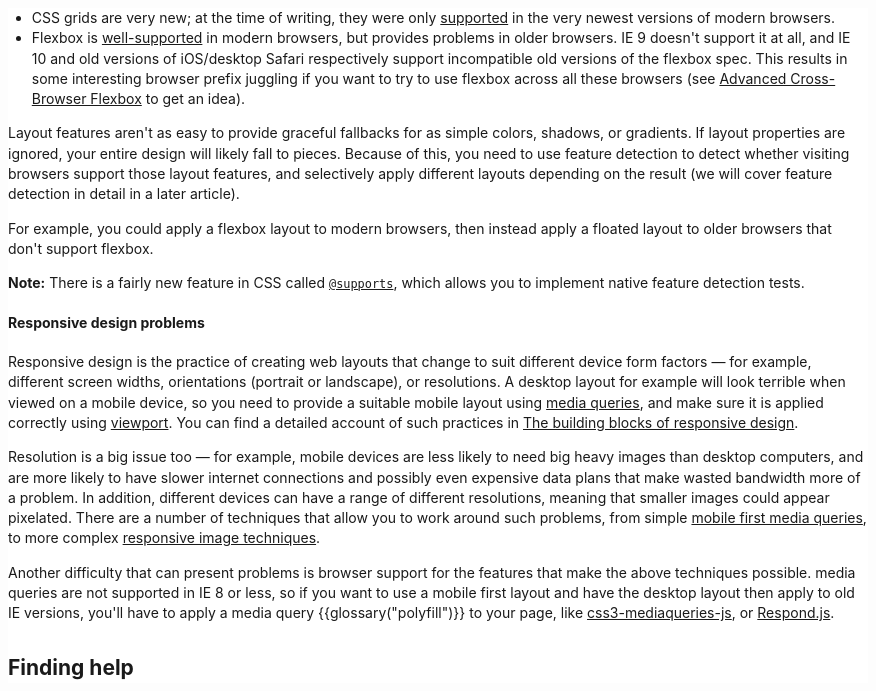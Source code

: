 <ul>
 <li>CSS grids are very new; at the time of writing, they were only <a href="https://gridbyexample.com/browsers/">supported</a> in the very newest versions of modern browsers.</li>
 <li>Flexbox is <a href="/en-US/docs/Learn/CSS/CSS_layout/Flexbox#cross_browser_compatibility">well-supported</a> in modern browsers, but provides problems in older browsers. IE 9 doesn't support it at all, and IE 10 and old versions of iOS/desktop Safari respectively support incompatible old versions of the flexbox spec. This results in some interesting browser prefix juggling if you want to try to use flexbox across all these browsers (see <a href="https://dev.opera.com/articles/advanced-cross-browser-flexbox/">Advanced Cross-Browser Flexbox</a> to get an idea).</li>
</ul>

<p>Layout features aren't as easy to provide graceful fallbacks for as simple colors, shadows, or gradients. If layout properties are ignored, your entire design will likely fall to pieces. Because of this, you need to use feature detection to detect whether visiting browsers support those layout features, and selectively apply different layouts depending on the result (we will cover feature detection in detail in a later article).</p>

<p>For example, you could apply a flexbox layout to modern browsers, then instead apply a floated layout to older browsers that don't support flexbox.</p>

<div class="note">
<p><strong>Note:</strong> There is a fairly new feature in CSS called <code><a href="/en-US/docs/Web/CSS/@supports">@supports</a></code>, which allows you to implement native feature detection tests.</p>
</div>

<h4 id="Responsive_design_problems">Responsive design problems</h4>

<p>Responsive design is the practice of creating web layouts that change to suit different device form factors — for example, different screen widths, orientations (portrait or landscape), or resolutions. A desktop layout for example will look terrible when viewed on a mobile device, so you need to provide a suitable mobile layout using <a href="/en-US/docs/Web/CSS/Media_Queries">media queries</a>, and make sure it is applied correctly using <a href="/en-US/docs/Web/HTML/Viewport_meta_tag">viewport</a>. You can find a detailed account of such practices in <a href="/en-US/docs/Web/Progressive_web_apps/Responsive/responsive_design_building_blocks">The building blocks of responsive design</a>.</p>

<p>Resolution is a big issue too — for example, mobile devices are less likely to need big heavy images than desktop computers, and are more likely to have slower internet connections and possibly even expensive data plans that make wasted bandwidth more of a problem. In addition, different devices can have a range of different resolutions, meaning that smaller images could appear pixelated. There are a number of techniques that allow you to work around such problems, from simple <a href="/en-US/docs/Web/Progressive_web_apps/Responsive/Mobile_first">mobile first media queries</a>, to more complex <a href="/en-US/docs/Learn/HTML/Multimedia_and_embedding/Responsive_images#resolution_switching_different_sizes">responsive image techniques</a>.</p>

<p>Another difficulty that can present problems is browser support for the features that make the above techniques possible. media queries are not supported in IE 8 or less, so if you want to use a mobile first layout and have the desktop layout then apply to old IE versions, you'll have to apply a media query {{glossary("polyfill")}} to your page, like <a href="https://code.google.com/archive/p/css3-mediaqueries-js/">css3-mediaqueries-js</a>, or <a href="https://github.com/scottjehl/Respond">Respond.js</a>.</p>

<h2 id="Finding_help">Finding help</h2>
